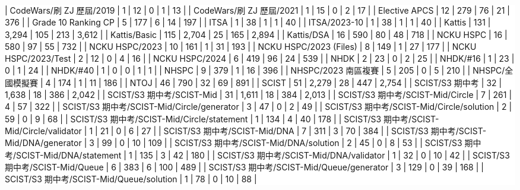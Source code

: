 | CodeWars/刷 ZJ 歷屆/2019 | 1 | 12 | 0 | 1 | 13 |
| CodeWars/刷 ZJ 歷屆/2021 | 1 | 15 | 0 | 2 | 17 |
| Elective APCS | 12 | 279 | 76 | 21 | 376 |
| Grade 10 Ranking CP | 5 | 177 | 6 | 14 | 197 |
| ITSA | 1 | 38 | 1 | 1 | 40 |
| ITSA/2023-10 | 1 | 38 | 1 | 1 | 40 |
| Kattis | 131 | 3,294 | 105 | 213 | 3,612 |
| Kattis/Basic | 115 | 2,704 | 25 | 165 | 2,894 |
| Kattis/DSA | 16 | 590 | 80 | 48 | 718 |
| NCKU HSPC | 16 | 580 | 97 | 55 | 732 |
| NCKU HSPC/2023 | 10 | 161 | 1 | 31 | 193 |
| NCKU HSPC/2023 (Files) | 8 | 149 | 1 | 27 | 177 |
| NCKU HSPC/2023/Test | 2 | 12 | 0 | 4 | 16 |
| NCKU HSPC/2024 | 6 | 419 | 96 | 24 | 539 |
| NHDK | 2 | 23 | 0 | 2 | 25 |
| NHDK/#16 | 1 | 23 | 0 | 1 | 24 |
| NHDK/#40 | 1 | 0 | 0 | 1 | 1 |
| NHSPC | 9 | 379 | 1 | 16 | 396 |
| NHSPC/2023 南區複賽 | 5 | 205 | 0 | 5 | 210 |
| NHSPC/全國模擬賽 | 4 | 174 | 1 | 11 | 186 |
| NTOJ | 46 | 790 | 32 | 69 | 891 |
| SCIST | 51 | 2,279 | 28 | 447 | 2,754 |
| SCIST/S3 期中考 | 32 | 1,638 | 18 | 386 | 2,042 |
| SCIST/S3 期中考/SCIST-Mid | 31 | 1,611 | 18 | 384 | 2,013 |
| SCIST/S3 期中考/SCIST-Mid/Circle | 7 | 261 | 4 | 57 | 322 |
| SCIST/S3 期中考/SCIST-Mid/Circle/generator | 3 | 47 | 0 | 2 | 49 |
| SCIST/S3 期中考/SCIST-Mid/Circle/solution | 2 | 59 | 0 | 9 | 68 |
| SCIST/S3 期中考/SCIST-Mid/Circle/statement | 1 | 134 | 4 | 40 | 178 |
| SCIST/S3 期中考/SCIST-Mid/Circle/validator | 1 | 21 | 0 | 6 | 27 |
| SCIST/S3 期中考/SCIST-Mid/DNA | 7 | 311 | 3 | 70 | 384 |
| SCIST/S3 期中考/SCIST-Mid/DNA/generator | 3 | 99 | 0 | 10 | 109 |
| SCIST/S3 期中考/SCIST-Mid/DNA/solution | 2 | 45 | 0 | 8 | 53 |
| SCIST/S3 期中考/SCIST-Mid/DNA/statement | 1 | 135 | 3 | 42 | 180 |
| SCIST/S3 期中考/SCIST-Mid/DNA/validator | 1 | 32 | 0 | 10 | 42 |
| SCIST/S3 期中考/SCIST-Mid/Queue | 6 | 383 | 6 | 100 | 489 |
| SCIST/S3 期中考/SCIST-Mid/Queue/generator | 3 | 129 | 0 | 39 | 168 |
| SCIST/S3 期中考/SCIST-Mid/Queue/solution | 1 | 78 | 0 | 10 | 88 |